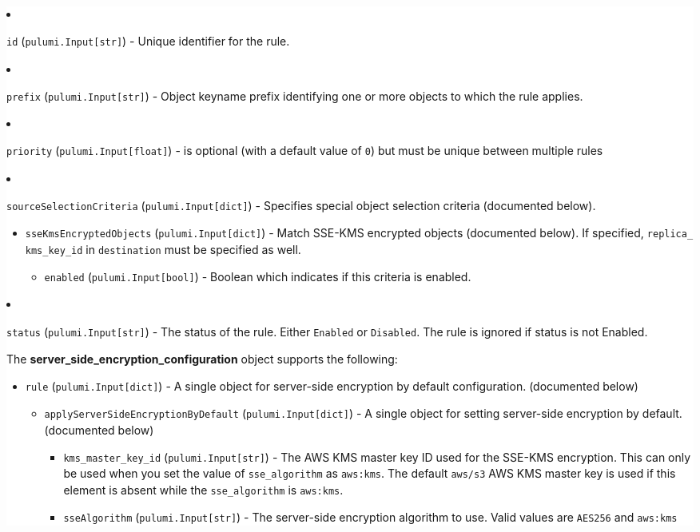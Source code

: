 <li><p><code class="docutils literal notranslate"><span class="pre">id</span></code> (<code class="docutils literal notranslate"><span class="pre">pulumi.Input[str]</span></code>) - Unique identifier for the rule.</p></li>
<li><p><code class="docutils literal notranslate"><span class="pre">prefix</span></code> (<code class="docutils literal notranslate"><span class="pre">pulumi.Input[str]</span></code>) - Object keyname prefix identifying one or more objects to which the rule applies.</p></li>
<li><p><code class="docutils literal notranslate"><span class="pre">priority</span></code> (<code class="docutils literal notranslate"><span class="pre">pulumi.Input[float]</span></code>) - is optional (with a default value of <code class="docutils literal notranslate"><span class="pre">0</span></code>) but must be unique between multiple rules</p></li>
<li><p><code class="docutils literal notranslate"><span class="pre">sourceSelectionCriteria</span></code> (<code class="docutils literal notranslate"><span class="pre">pulumi.Input[dict]</span></code>) - Specifies special object selection criteria (documented below).</p>
<ul>
<li><p><code class="docutils literal notranslate"><span class="pre">sseKmsEncryptedObjects</span></code> (<code class="docutils literal notranslate"><span class="pre">pulumi.Input[dict]</span></code>) - Match SSE-KMS encrypted objects (documented below). If specified, <code class="docutils literal notranslate"><span class="pre">replica_kms_key_id</span></code>
in <code class="docutils literal notranslate"><span class="pre">destination</span></code> must be specified as well.</p>
<ul>
<li><p><code class="docutils literal notranslate"><span class="pre">enabled</span></code> (<code class="docutils literal notranslate"><span class="pre">pulumi.Input[bool]</span></code>) - Boolean which indicates if this criteria is enabled.</p></li>
</ul>
</li>
</ul>
</li>
<li><p><code class="docutils literal notranslate"><span class="pre">status</span></code> (<code class="docutils literal notranslate"><span class="pre">pulumi.Input[str]</span></code>) - The status of the rule. Either <code class="docutils literal notranslate"><span class="pre">Enabled</span></code> or <code class="docutils literal notranslate"><span class="pre">Disabled</span></code>. The rule is ignored if status is not Enabled.</p></li>
</ul>
</li>
</ul>
<p>The <strong>server_side_encryption_configuration</strong> object supports the following:</p>
<ul class="simple">
<li><p><code class="docutils literal notranslate"><span class="pre">rule</span></code> (<code class="docutils literal notranslate"><span class="pre">pulumi.Input[dict]</span></code>) - A single object for server-side encryption by default configuration. (documented below)</p>
<ul>
<li><p><code class="docutils literal notranslate"><span class="pre">applyServerSideEncryptionByDefault</span></code> (<code class="docutils literal notranslate"><span class="pre">pulumi.Input[dict]</span></code>) - A single object for setting server-side encryption by default. (documented below)</p>
<ul>
<li><p><code class="docutils literal notranslate"><span class="pre">kms_master_key_id</span></code> (<code class="docutils literal notranslate"><span class="pre">pulumi.Input[str]</span></code>) - The AWS KMS master key ID used for the SSE-KMS encryption. This can only be used when you set the value of <code class="docutils literal notranslate"><span class="pre">sse_algorithm</span></code> as <code class="docutils literal notranslate"><span class="pre">aws:kms</span></code>. The default <code class="docutils literal notranslate"><span class="pre">aws/s3</span></code> AWS KMS master key is used if this element is absent while the <code class="docutils literal notranslate"><span class="pre">sse_algorithm</span></code> is <code class="docutils literal notranslate"><span class="pre">aws:kms</span></code>.</p></li>
<li><p><code class="docutils literal notranslate"><span class="pre">sseAlgorithm</span></code> (<code class="docutils literal notranslate"><span class="pre">pulumi.Input[str]</span></code>) - The server-side encryption algorithm to use. Valid values are <code class="docutils literal notranslate"><span class="pre">AES256</span></code> and <code class="docutils literal notranslate"><span class="pre">aws:kms</span></code></p></li>
</ul>
</li>
</ul>